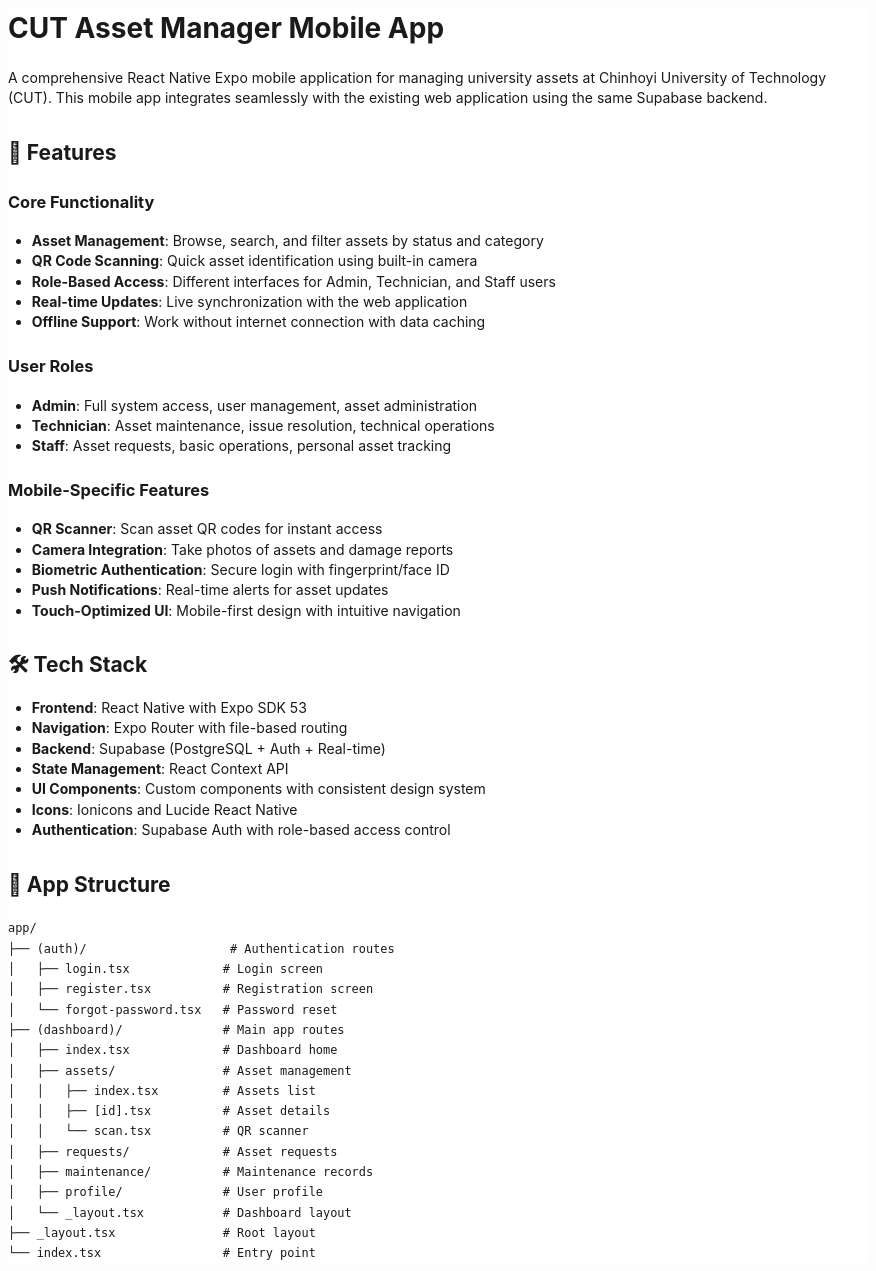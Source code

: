 # CUT Asset Manager Mobile App

A comprehensive React Native Expo mobile application for managing university assets at Chinhoyi University of Technology (CUT). This mobile app integrates seamlessly with the existing web application using the same Supabase backend.

## 🚀 Features

### Core Functionality
- **Asset Management**: Browse, search, and filter assets by status and category
- **QR Code Scanning**: Quick asset identification using built-in camera
- **Role-Based Access**: Different interfaces for Admin, Technician, and Staff users
- **Real-time Updates**: Live synchronization with the web application
- **Offline Support**: Work without internet connection with data caching

### User Roles
- **Admin**: Full system access, user management, asset administration
- **Technician**: Asset maintenance, issue resolution, technical operations
- **Staff**: Asset requests, basic operations, personal asset tracking

### Mobile-Specific Features
- **QR Scanner**: Scan asset QR codes for instant access
- **Camera Integration**: Take photos of assets and damage reports
- **Biometric Authentication**: Secure login with fingerprint/face ID
- **Push Notifications**: Real-time alerts for asset updates
- **Touch-Optimized UI**: Mobile-first design with intuitive navigation

## 🛠️ Tech Stack

- **Frontend**: React Native with Expo SDK 53
- **Navigation**: Expo Router with file-based routing
- **Backend**: Supabase (PostgreSQL + Auth + Real-time)
- **State Management**: React Context API
- **UI Components**: Custom components with consistent design system
- **Icons**: Ionicons and Lucide React Native
- **Authentication**: Supabase Auth with role-based access control

## 📱 App Structure

```
app/
├── (auth)/                    # Authentication routes
│   ├── login.tsx             # Login screen
│   ├── register.tsx          # Registration screen
│   └── forgot-password.tsx   # Password reset
├── (dashboard)/              # Main app routes
│   ├── index.tsx             # Dashboard home
│   ├── assets/               # Asset management
│   │   ├── index.tsx         # Assets list
│   │   ├── [id].tsx          # Asset details
│   │   └── scan.tsx          # QR scanner
│   ├── requests/             # Asset requests
│   ├── maintenance/          # Maintenance records
│   ├── profile/              # User profile
│   └── _layout.tsx           # Dashboard layout
├── _layout.tsx               # Root layout
└── index.tsx                 # Entry point
```
